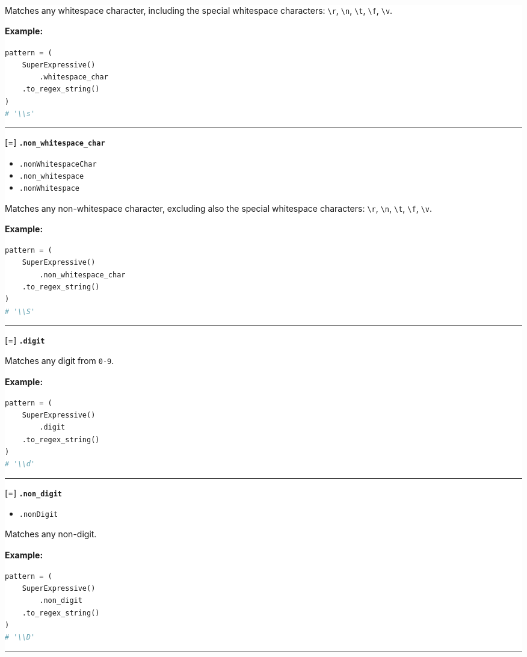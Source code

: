 Matches any whitespace character, including the special whitespace characters: `\r`, `\n`, `\t`, `\f`, `\v`.

**Example:**
```py
pattern = (
    SuperExpressive()
        .whitespace_char
    .to_regex_string()
)
# '\\s'
```
---

[=] **`.non_whitespace_char`**
- `.nonWhitespaceChar`
- `.non_whitespace`
- `.nonWhitespace`

Matches any non-whitespace character, excluding also the special whitespace characters: `\r`, `\n`, `\t`, `\f`, `\v`.

**Example:**
```py
pattern = (
    SuperExpressive()
        .non_whitespace_char
    .to_regex_string()
)
# '\\S'
```
---

[=] **`.digit`**

Matches any digit from `0-9`.

**Example:**
```py
pattern = (
    SuperExpressive()
        .digit
    .to_regex_string()
)
# '\\d'
```
---

[=] **`.non_digit`**
- `.nonDigit`

Matches any non-digit.

**Example:**
```py
pattern = (
    SuperExpressive()
        .non_digit
    .to_regex_string()
)
# '\\D'
```
---
